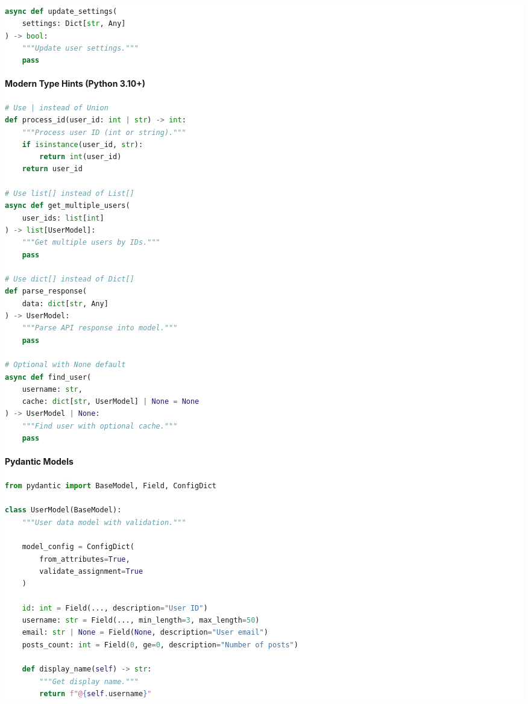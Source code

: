 ```python
async def update_settings(
    settings: Dict[str, Any]
) -> bool:
    """Update user settings."""
    pass
```

#### Modern Type Hints (Python 3.10+)

```python
# Use | instead of Union
def process_id(user_id: int | str) -> int:
    """Process user ID (int or string)."""
    if isinstance(user_id, str):
        return int(user_id)
    return user_id

# Use list[] instead of List[]
async def get_multiple_users(
    user_ids: list[int]
) -> list[UserModel]:
    """Get multiple users by IDs."""
    pass

# Use dict[] instead of Dict[]
def parse_response(
    data: dict[str, Any]
) -> UserModel:
    """Parse API response into model."""
    pass

# Optional with None default
async def find_user(
    username: str,
    cache: dict[str, UserModel] | None = None
) -> UserModel | None:
    """Find user with optional cache."""
    pass
```

#### Pydantic Models

```python
from pydantic import BaseModel, Field, ConfigDict

class UserModel(BaseModel):
    """User data model with validation."""
    
    model_config = ConfigDict(
        from_attributes=True,
        validate_assignment=True
    )
    
    id: int = Field(..., description="User ID")
    username: str = Field(..., min_length=3, max_length=50)
    email: str | None = Field(None, description="User email")
    posts_count: int = Field(0, ge=0, description="Number of posts")
    
    def display_name(self) -> str:
        """Get display name."""
        return f"@{self.username}"
```
